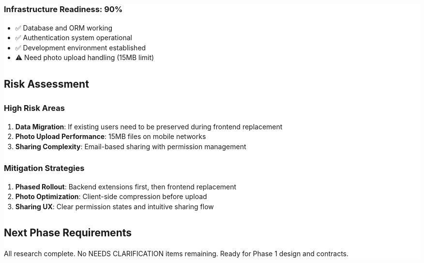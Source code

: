### Infrastructure Readiness: 90%
- ✅ Database and ORM working
- ✅ Authentication system operational
- ✅ Development environment established
- ⚠️ Need photo upload handling (15MB limit)

## Risk Assessment

### High Risk Areas
1. **Data Migration**: If existing users need to be preserved during frontend replacement
2. **Photo Upload Performance**: 15MB files on mobile networks
3. **Sharing Complexity**: Email-based sharing with permission management

### Mitigation Strategies
1. **Phased Rollout**: Backend extensions first, then frontend replacement
2. **Photo Optimization**: Client-side compression before upload
3. **Sharing UX**: Clear permission states and intuitive sharing flow

## Next Phase Requirements

All research complete. No NEEDS CLARIFICATION items remaining. Ready for Phase 1 design and contracts.